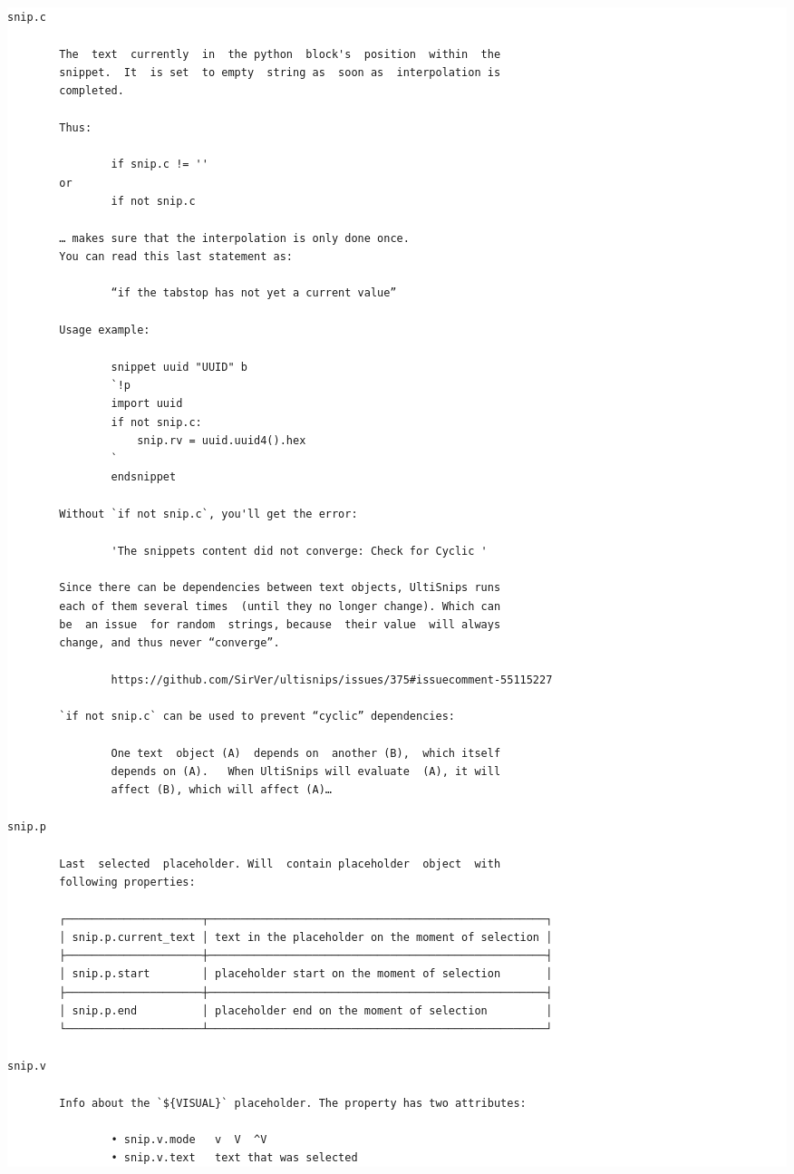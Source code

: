     snip.c

            The  text  currently  in  the python  block's  position  within  the
            snippet.  It  is set  to empty  string as  soon as  interpolation is
            completed.

            Thus:

                    if snip.c != ''
            or
                    if not snip.c

            … makes sure that the interpolation is only done once.
            You can read this last statement as:

                    “if the tabstop has not yet a current value”

            Usage example:

                    snippet uuid "UUID" b
                    `!p
                    import uuid
                    if not snip.c:
                        snip.rv = uuid.uuid4().hex
                    `
                    endsnippet

            Without `if not snip.c`, you'll get the error:

                    'The snippets content did not converge: Check for Cyclic '

            Since there can be dependencies between text objects, UltiSnips runs
            each of them several times  (until they no longer change). Which can
            be  an issue  for random  strings, because  their value  will always
            change, and thus never “converge”.

                    https://github.com/SirVer/ultisnips/issues/375#issuecomment-55115227

            `if not snip.c` can be used to prevent “cyclic” dependencies:

                    One text  object (A)  depends on  another (B),  which itself
                    depends on (A).   When UltiSnips will evaluate  (A), it will
                    affect (B), which will affect (A)…

    snip.p

            Last  selected  placeholder. Will  contain placeholder  object  with
            following properties:

            ┌─────────────────────┬────────────────────────────────────────────────────┐
            │ snip.p.current_text │ text in the placeholder on the moment of selection │
            ├─────────────────────┼────────────────────────────────────────────────────┤
            │ snip.p.start        │ placeholder start on the moment of selection       │
            ├─────────────────────┼────────────────────────────────────────────────────┤
            │ snip.p.end          │ placeholder end on the moment of selection         │
            └─────────────────────┴────────────────────────────────────────────────────┘

    snip.v

            Info about the `${VISUAL}` placeholder. The property has two attributes:

                    • snip.v.mode   v  V  ^V
                    • snip.v.text   text that was selected


